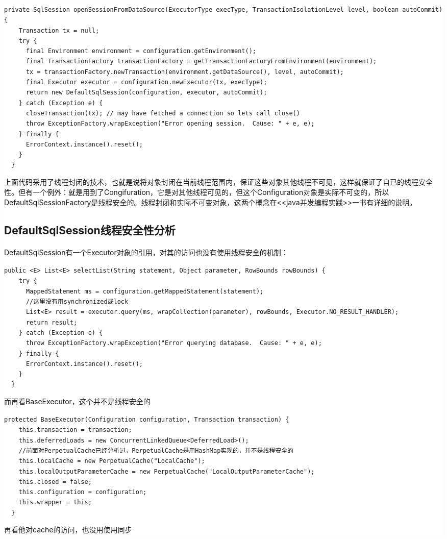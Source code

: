     private SqlSession openSessionFromDataSource(ExecutorType execType, TransactionIsolationLevel level, boolean autoCommit) {
        Transaction tx = null;
        try {
          final Environment environment = configuration.getEnvironment();
          final TransactionFactory transactionFactory = getTransactionFactoryFromEnvironment(environment);
          tx = transactionFactory.newTransaction(environment.getDataSource(), level, autoCommit);
          final Executor executor = configuration.newExecutor(tx, execType);
          return new DefaultSqlSession(configuration, executor, autoCommit);
        } catch (Exception e) {
          closeTransaction(tx); // may have fetched a connection so lets call close()
          throw ExceptionFactory.wrapException("Error opening session.  Cause: " + e, e);
        } finally {
          ErrorContext.instance().reset();
        }
      }

上面代码采用了线程封闭的技术，也就是说将对象封闭在当前线程范围内，保证这些对象其他线程不可见，这样就保证了自已的线程安全性。但有一个例外：就是用到了Congifuration，它是对其他线程可见的，但这个Configuration对象是实际不可变的，所以DefaultSqlSessionFactory是线程安全的。线程封闭和实际不可变对象，这两个概念在<<java并发编程实践>>一书有详细的说明。

DefaultSqlSession线程安全性分析 
-------------------------

DefaultSqlSession有一个Executor对象的引用，对其的访问也没有使用线程安全的机制：

    public <E> List<E> selectList(String statement, Object parameter, RowBounds rowBounds) {
        try {
          MappedStatement ms = configuration.getMappedStatement(statement);
          //这里没有用synchronized或lock
          List<E> result = executor.query(ms, wrapCollection(parameter), rowBounds, Executor.NO_RESULT_HANDLER);
          return result;
        } catch (Exception e) {
          throw ExceptionFactory.wrapException("Error querying database.  Cause: " + e, e);
        } finally {
          ErrorContext.instance().reset();
        }
      }

而再看BaseExecutor，这个并不是线程安全的

    protected BaseExecutor(Configuration configuration, Transaction transaction) {
        this.transaction = transaction;
        this.deferredLoads = new ConcurrentLinkedQueue<DeferredLoad>();
        //前面对PerpetualCache已经分析过，PerpetualCache是用HashMap实现的，并不是线程安全的
        this.localCache = new PerpetualCache("LocalCache");
        this.localOutputParameterCache = new PerpetualCache("LocalOutputParameterCache");
        this.closed = false;
        this.configuration = configuration;
        this.wrapper = this;
      }

再看他对cache的访问，也没用使用同步

